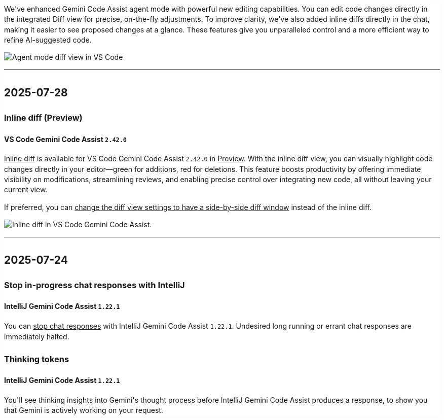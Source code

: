 We've enhanced Gemini Code Assist agent mode with powerful new
editing capabilities. You can edit code changes directly in the integrated Diff
view for precise, on-the-fly adjustments. To improve clarity, we've also added
inline diffs directly in the chat, making it easier to see proposed changes at a
glance. These features give you unparalleled control and a more efficient way to
refine AI-suggested code.

![Agent mode diff view in VS Code](https://cloud.google.com/gemini/images/release-notes-images/vscode-agent-mode-diff-view.png)

---
## 2025-07-28

### Inline diff (Preview)

#### VS Code Gemini Code Assist `2.42.0`

[Inline diff](https://cloud.google.com/gemini/docs/codeassist/chat-gemini#view_code_diffs)
is available for VS Code Gemini Code Assist `2.42.0` in
[Preview](https://cloud.google.com/terms/service-terms). With the inline diff
view, you can visually highlight code changes directly in your editor—green for
additions, red for deletions. This feature boosts productivity by offering
immediate visibility on modifications, streamlining reviews, and enabling
precise control over integrating new code, all without leaving your current
view.

If preferred, you can
[change the diff view settings to have a side-by-side diff window](https://cloud.google.com/gemini/docs/codeassist/chat-gemini#change_diff_view_settings)
instead of the inline diff.

![Inline diff in VS Code Gemini Code Assist.](https://cloud.google.com/gemini/images/release-notes-images/vscode-inline-diff.gif)

---
## 2025-07-24

### Stop in-progress chat responses with IntelliJ

#### IntelliJ Gemini Code Assist `1.22.1`

You can
[stop chat responses](https://cloud.google.com/gemini/docs/codeassist/chat-gemini#stop_in-progress_chat)
with IntelliJ Gemini Code Assist `1.22.1`. Undesired long running or errant chat
responses are immediately halted.

### Thinking tokens

#### IntelliJ Gemini Code Assist `1.22.1`

You'll see thinking insights into Gemini's thought process before IntelliJ
Gemini Code Assist produces a response, to show you that Gemini is actively
working on your request.
